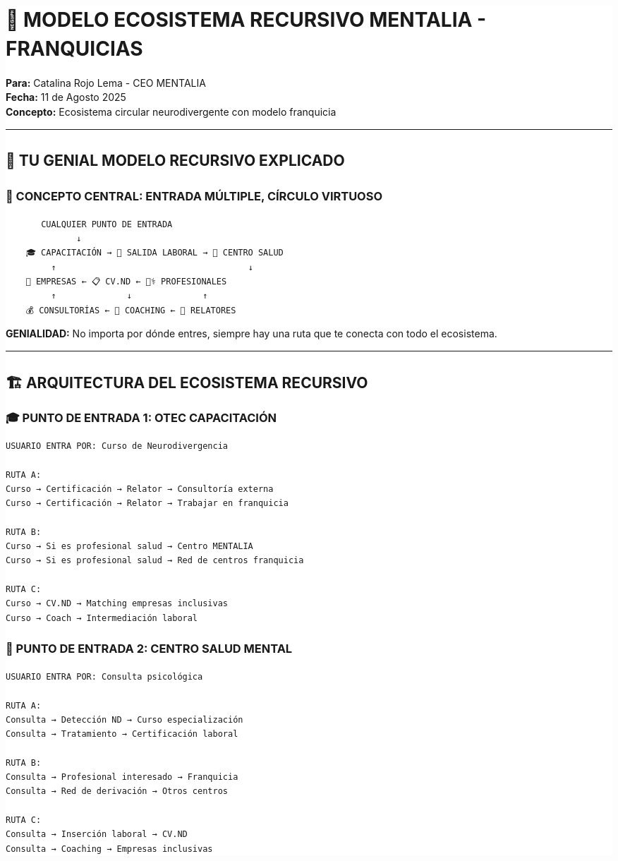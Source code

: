 # 🔄 MODELO ECOSISTEMA RECURSIVO MENTALIA - FRANQUICIAS

**Para:** Catalina Rojo Lema - CEO MENTALIA  
**Fecha:** 11 de Agosto 2025  
**Concepto:** Ecosistema circular neurodivergente con modelo franquicia

---

## 🎯 **TU GENIAL MODELO RECURSIVO EXPLICADO**

### **🔄 CONCEPTO CENTRAL: ENTRADA MÚLTIPLE, CÍRCULO VIRTUOSO**

```
       CUALQUIER PUNTO DE ENTRADA
              ↓
    🎓 CAPACITACIÓN → 💼 SALIDA LABORAL → 🏥 CENTRO SALUD
         ↑                                      ↓
    🤝 EMPRESAS ← 📋 CV.ND ← 👨‍⚕️ PROFESIONALES
         ↑              ↓              ↑
    💰 CONSULTORÍAS ← 🎯 COACHING ← 🧠 RELATORES
```

**GENIALIDAD:** No importa por dónde entres, siempre hay una ruta que te conecta con todo el ecosistema.

---

## 🏗️ **ARQUITECTURA DEL ECOSISTEMA RECURSIVO**

### **🎓 PUNTO DE ENTRADA 1: OTEC CAPACITACIÓN**
```
USUARIO ENTRA POR: Curso de Neurodivergencia

RUTA A:
Curso → Certificación → Relator → Consultoría externa
Curso → Certificación → Relator → Trabajar en franquicia

RUTA B:  
Curso → Si es profesional salud → Centro MENTALIA
Curso → Si es profesional salud → Red de centros franquicia

RUTA C:
Curso → CV.ND → Matching empresas inclusivas
Curso → Coach → Intermediación laboral
```

### **🏥 PUNTO DE ENTRADA 2: CENTRO SALUD MENTAL**
```
USUARIO ENTRA POR: Consulta psicológica

RUTA A:
Consulta → Detección ND → Curso especialización
Consulta → Tratamiento → Certificación laboral

RUTA B:
Consulta → Profesional interesado → Franquicia
Consulta → Red de derivación → Otros centros

RUTA C:
Consulta → Inserción laboral → CV.ND
Consulta → Coaching → Empresas inclusivas
```